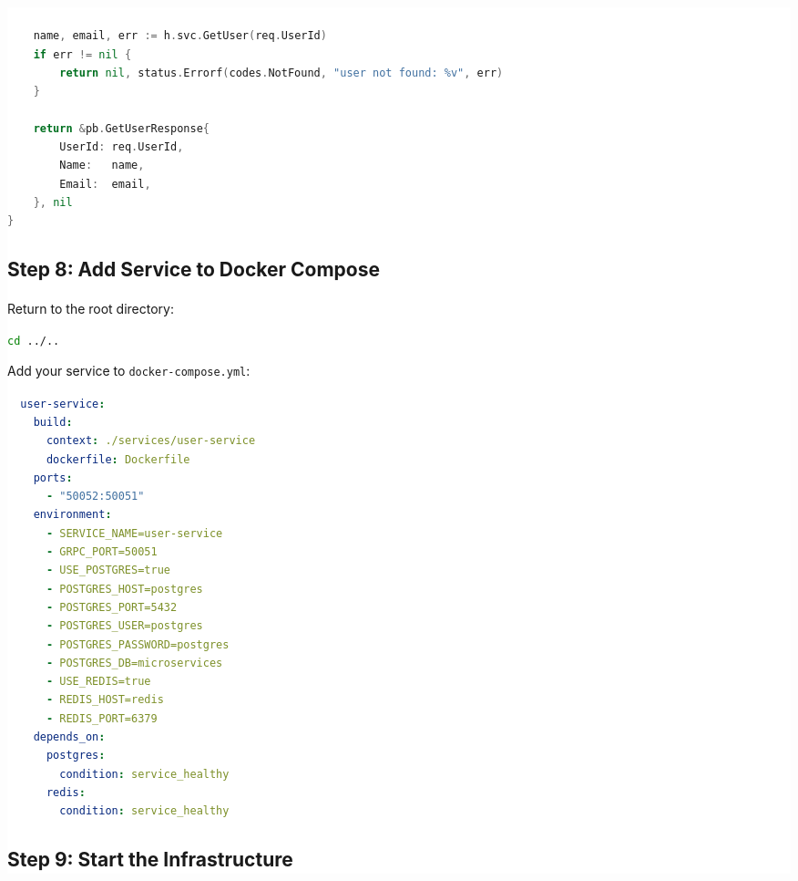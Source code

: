 ```go
    
    name, email, err := h.svc.GetUser(req.UserId)
    if err != nil {
        return nil, status.Errorf(codes.NotFound, "user not found: %v", err)
    }
    
    return &pb.GetUserResponse{
        UserId: req.UserId,
        Name:   name,
        Email:  email,
    }, nil
}
```

## Step 8: Add Service to Docker Compose

Return to the root directory:

```bash
cd ../..
```

Add your service to `docker-compose.yml`:

```yaml
  user-service:
    build:
      context: ./services/user-service
      dockerfile: Dockerfile
    ports:
      - "50052:50051"
    environment:
      - SERVICE_NAME=user-service
      - GRPC_PORT=50051
      - USE_POSTGRES=true
      - POSTGRES_HOST=postgres
      - POSTGRES_PORT=5432
      - POSTGRES_USER=postgres
      - POSTGRES_PASSWORD=postgres
      - POSTGRES_DB=microservices
      - USE_REDIS=true
      - REDIS_HOST=redis
      - REDIS_PORT=6379
    depends_on:
      postgres:
        condition: service_healthy
      redis:
        condition: service_healthy
```

## Step 9: Start the Infrastructure

